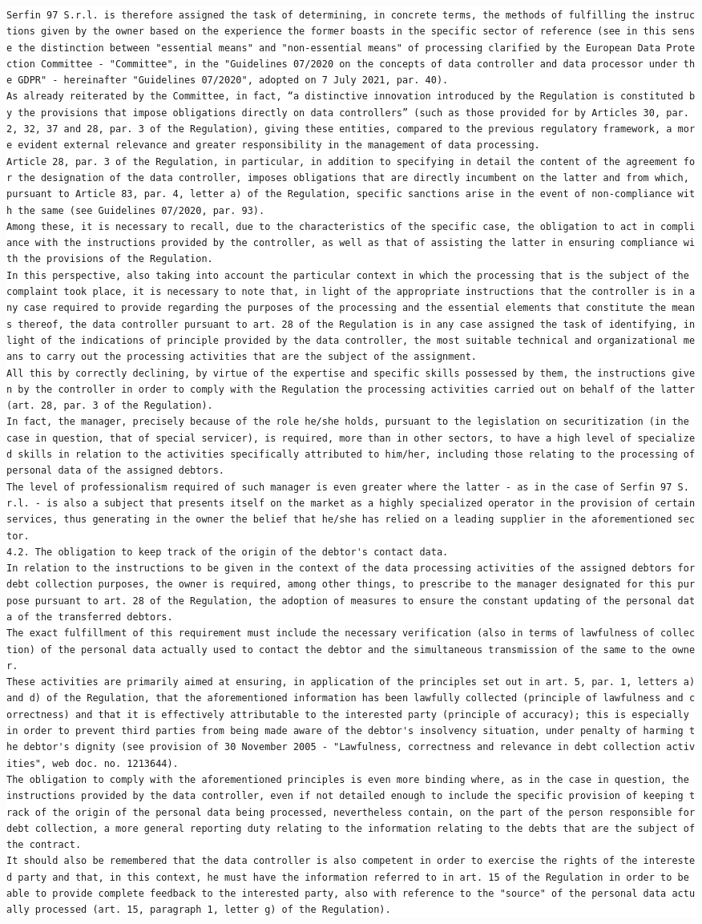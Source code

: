 ```
Serfin 97 S.r.l. is therefore assigned the task of determining, in concrete terms, the methods of fulfilling the instructions given by the owner based on the experience the former boasts in the specific sector of reference (see in this sense the distinction between "essential means" and "non-essential means" of processing clarified by the European Data Protection Committee - "Committee", in the "Guidelines 07/2020 on the concepts of data controller and data processor under the GDPR" - hereinafter "Guidelines 07/2020", adopted on 7 July 2021, par. 40).
As already reiterated by the Committee, in fact, “a distinctive innovation introduced by the Regulation is constituted by the provisions that impose obligations directly on data controllers” (such as those provided for by Articles 30, par. 2, 32, 37 and 28, par. 3 of the Regulation), giving these entities, compared to the previous regulatory framework, a more evident external relevance and greater responsibility in the management of data processing.
Article 28, par. 3 of the Regulation, in particular, in addition to specifying in detail the content of the agreement for the designation of the data controller, imposes obligations that are directly incumbent on the latter and from which, pursuant to Article 83, par. 4, letter a) of the Regulation, specific sanctions arise in the event of non-compliance with the same (see Guidelines 07/2020, par. 93).
Among these, it is necessary to recall, due to the characteristics of the specific case, the obligation to act in compliance with the instructions provided by the controller, as well as that of assisting the latter in ensuring compliance with the provisions of the Regulation.
In this perspective, also taking into account the particular context in which the processing that is the subject of the complaint took place, it is necessary to note that, in light of the appropriate instructions that the controller is in any case required to provide regarding the purposes of the processing and the essential elements that constitute the means thereof, the data controller pursuant to art. 28 of the Regulation is in any case assigned the task of identifying, in light of the indications of principle provided by the data controller, the most suitable technical and organizational means to carry out the processing activities that are the subject of the assignment.
All this by correctly declining, by virtue of the expertise and specific skills possessed by them, the instructions given by the controller in order to comply with the Regulation the processing activities carried out on behalf of the latter (art. 28, par. 3 of the Regulation).
In fact, the manager, precisely because of the role he/she holds, pursuant to the legislation on securitization (in the case in question, that of special servicer), is required, more than in other sectors, to have a high level of specialized skills in relation to the activities specifically attributed to him/her, including those relating to the processing of personal data of the assigned debtors.
The level of professionalism required of such manager is even greater where the latter - as in the case of Serfin 97 S.r.l. - is also a subject that presents itself on the market as a highly specialized operator in the provision of certain services, thus generating in the owner the belief that he/she has relied on a leading supplier in the aforementioned sector.
4.2. The obligation to keep track of the origin of the debtor's contact data.
In relation to the instructions to be given in the context of the data processing activities of the assigned debtors for debt collection purposes, the owner is required, among other things, to prescribe to the manager designated for this purpose pursuant to art. 28 of the Regulation, the adoption of measures to ensure the constant updating of the personal data of the transferred debtors.
The exact fulfillment of this requirement must include the necessary verification (also in terms of lawfulness of collection) of the personal data actually used to contact the debtor and the simultaneous transmission of the same to the owner.
These activities are primarily aimed at ensuring, in application of the principles set out in art. 5, par. 1, letters a) and d) of the Regulation, that the aforementioned information has been lawfully collected (principle of lawfulness and correctness) and that it is effectively attributable to the interested party (principle of accuracy); this is especially in order to prevent third parties from being made aware of the debtor's insolvency situation, under penalty of harming the debtor's dignity (see provision of 30 November 2005 - "Lawfulness, correctness and relevance in debt collection activities", web doc. no. 1213644).
The obligation to comply with the aforementioned principles is even more binding where, as in the case in question, the instructions provided by the data controller, even if not detailed enough to include the specific provision of keeping track of the origin of the personal data being processed, nevertheless contain, on the part of the person responsible for debt collection, a more general reporting duty relating to the information relating to the debts that are the subject of the contract.
It should also be remembered that the data controller is also competent in order to exercise the rights of the interested party and that, in this context, he must have the information referred to in art. 15 of the Regulation in order to be able to provide complete feedback to the interested party, also with reference to the "source" of the personal data actually processed (art. 15, paragraph 1, letter g) of the Regulation).
```
